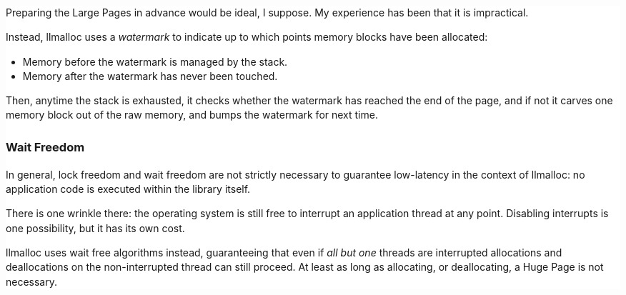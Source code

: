 Preparing the Large Pages in advance would be ideal, I suppose. My experience has been that it is impractical.

Instead, llmalloc uses a _watermark_ to indicate up to which points memory blocks have been allocated:

-   Memory before the watermark is managed by the stack.
-   Memory after the watermark has never been touched.

Then, anytime the stack is exhausted, it checks whether the watermark has reached the end of the page, and if not it
carves one memory block out of the raw memory, and bumps the watermark for next time.


### Wait Freedom

In general, lock freedom and wait freedom are not strictly necessary to guarantee low-latency in the context of
llmalloc: no application code is executed within the library itself.

There is one wrinkle there: the operating system is still free to interrupt an application thread at any point.
Disabling interrupts is one possibility, but it has its own cost.

llmalloc uses wait free algorithms instead, guaranteeing that even if _all but one_ threads are interrupted allocations
and deallocations on the non-interrupted thread can still proceed. At least as long as allocating, or deallocating, a
Huge Page is not necessary.
